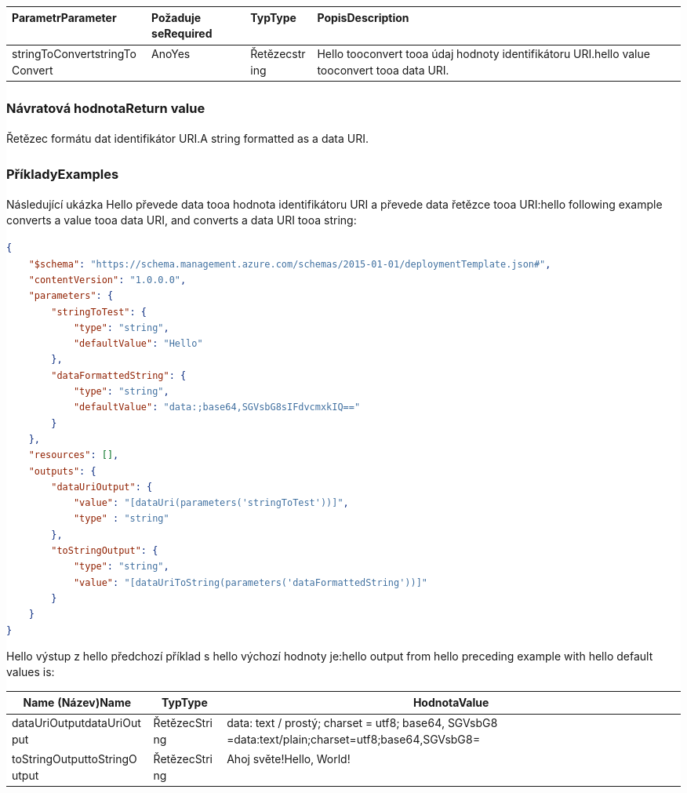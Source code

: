 | <span data-ttu-id="b3da9-296">Parametr</span><span class="sxs-lookup"><span data-stu-id="b3da9-296">Parameter</span></span> | <span data-ttu-id="b3da9-297">Požaduje se</span><span class="sxs-lookup"><span data-stu-id="b3da9-297">Required</span></span> | <span data-ttu-id="b3da9-298">Typ</span><span class="sxs-lookup"><span data-stu-id="b3da9-298">Type</span></span> | <span data-ttu-id="b3da9-299">Popis</span><span class="sxs-lookup"><span data-stu-id="b3da9-299">Description</span></span> |
|:--- |:--- |:--- |:--- |
| <span data-ttu-id="b3da9-300">stringToConvert</span><span class="sxs-lookup"><span data-stu-id="b3da9-300">stringToConvert</span></span> |<span data-ttu-id="b3da9-301">Ano</span><span class="sxs-lookup"><span data-stu-id="b3da9-301">Yes</span></span> |<span data-ttu-id="b3da9-302">Řetězec</span><span class="sxs-lookup"><span data-stu-id="b3da9-302">string</span></span> |<span data-ttu-id="b3da9-303">Hello tooconvert tooa údaj hodnoty identifikátoru URI.</span><span class="sxs-lookup"><span data-stu-id="b3da9-303">hello value tooconvert tooa data URI.</span></span> |

### <a name="return-value"></a><span data-ttu-id="b3da9-304">Návratová hodnota</span><span class="sxs-lookup"><span data-stu-id="b3da9-304">Return value</span></span>

<span data-ttu-id="b3da9-305">Řetězec formátu dat identifikátor URI.</span><span class="sxs-lookup"><span data-stu-id="b3da9-305">A string formatted as a data URI.</span></span>

### <a name="examples"></a><span data-ttu-id="b3da9-306">Příklady</span><span class="sxs-lookup"><span data-stu-id="b3da9-306">Examples</span></span>

<span data-ttu-id="b3da9-307">Následující ukázka Hello převede data tooa hodnota identifikátoru URI a převede data řetězce tooa URI:</span><span class="sxs-lookup"><span data-stu-id="b3da9-307">hello following example converts a value tooa data URI, and converts a data URI tooa string:</span></span>

```json
{
    "$schema": "https://schema.management.azure.com/schemas/2015-01-01/deploymentTemplate.json#",
    "contentVersion": "1.0.0.0",
    "parameters": {
        "stringToTest": {
            "type": "string",
            "defaultValue": "Hello"
        },
        "dataFormattedString": {
            "type": "string",
            "defaultValue": "data:;base64,SGVsbG8sIFdvcmxkIQ=="
        }
    },
    "resources": [],
    "outputs": {
        "dataUriOutput": {
            "value": "[dataUri(parameters('stringToTest'))]",
            "type" : "string"
        },
        "toStringOutput": {
            "type": "string",
            "value": "[dataUriToString(parameters('dataFormattedString'))]"
        }
    }
}
```

<span data-ttu-id="b3da9-308">Hello výstup z hello předchozí příklad s hello výchozí hodnoty je:</span><span class="sxs-lookup"><span data-stu-id="b3da9-308">hello output from hello preceding example with hello default values is:</span></span>

| <span data-ttu-id="b3da9-309">Name (Název)</span><span class="sxs-lookup"><span data-stu-id="b3da9-309">Name</span></span> | <span data-ttu-id="b3da9-310">Typ</span><span class="sxs-lookup"><span data-stu-id="b3da9-310">Type</span></span> | <span data-ttu-id="b3da9-311">Hodnota</span><span class="sxs-lookup"><span data-stu-id="b3da9-311">Value</span></span> |
| ---- | ---- | ----- |
| <span data-ttu-id="b3da9-312">dataUriOutput</span><span class="sxs-lookup"><span data-stu-id="b3da9-312">dataUriOutput</span></span> | <span data-ttu-id="b3da9-313">Řetězec</span><span class="sxs-lookup"><span data-stu-id="b3da9-313">String</span></span> | <span data-ttu-id="b3da9-314">data: text / prostý; charset = utf8; base64, SGVsbG8 =</span><span class="sxs-lookup"><span data-stu-id="b3da9-314">data:text/plain;charset=utf8;base64,SGVsbG8=</span></span> |
| <span data-ttu-id="b3da9-315">toStringOutput</span><span class="sxs-lookup"><span data-stu-id="b3da9-315">toStringOutput</span></span> | <span data-ttu-id="b3da9-316">Řetězec</span><span class="sxs-lookup"><span data-stu-id="b3da9-316">String</span></span> | <span data-ttu-id="b3da9-317">Ahoj světe!</span><span class="sxs-lookup"><span data-stu-id="b3da9-317">Hello, World!</span></span> |
